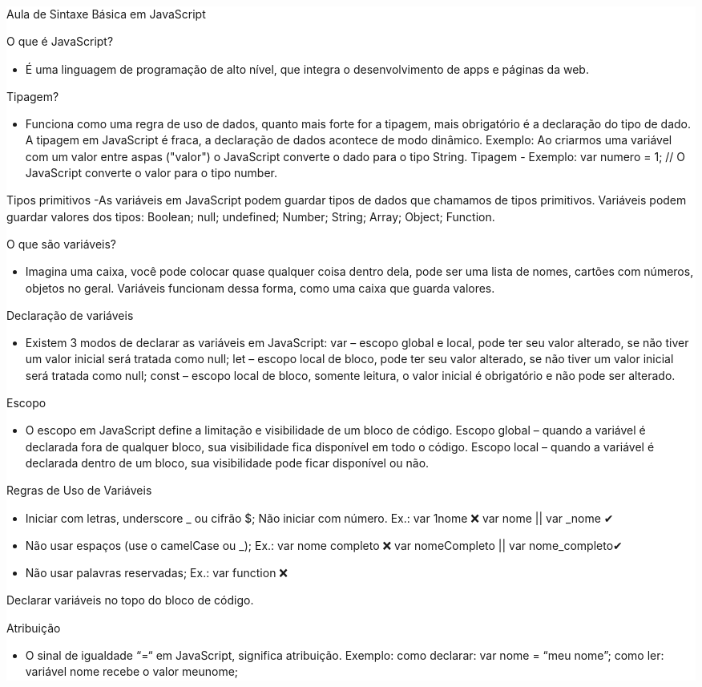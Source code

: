 Aula de Sintaxe Básica em JavaScript

O que é JavaScript?
- É uma linguagem de programação de alto nível, que integra o desenvolvimento de apps e páginas da web.

Tipagem?
- Funciona como uma regra de uso de dados, quanto mais forte for a tipagem, mais obrigatório é a declaração do tipo de dado. A tipagem em JavaScript é fraca, a declaração de dados acontece de modo dinâmico.
Exemplo: Ao criarmos uma variável com um valor entre aspas ("valor") o JavaScript converte o dado para o tipo String.
Tipagem - Exemplo: var numero = 1;
// O JavaScript converte o valor para o tipo number.

Tipos primitivos
-As variáveis em JavaScript podem guardar tipos de dados que chamamos de tipos primitivos.
Variáveis podem guardar valores dos tipos: Boolean; null; undefined; Number; String; Array; Object; Function.

O que são variáveis?
- Imagina uma caixa, você pode colocar quase qualquer coisa dentro dela, pode ser uma lista de nomes, cartões com números, objetos no geral. Variáveis funcionam dessa forma, como uma caixa que guarda valores.

Declaração de variáveis
- Existem 3 modos de declarar as variáveis em JavaScript:
var – escopo global e local, pode ter seu valor alterado, se não tiver um valor inicial será tratada como null;
let – escopo local de bloco, pode ter seu valor alterado, se não tiver um valor inicial será tratada como null;
const – escopo local de bloco, somente leitura, o valor inicial é obrigatório e não pode ser alterado.

Escopo
- O escopo em JavaScript define a limitação e visibilidade de um bloco de código.
Escopo global – quando a variável é declarada fora de qualquer bloco, sua visibilidade fica disponível em todo o código.
Escopo local – quando a variável é declarada dentro de um bloco, sua visibilidade pode ficar disponível ou não.

Regras de Uso de Variáveis
- Iniciar com letras, underscore _ ou cifrão $; Não iniciar com número.
Ex.: var 1nome ❌
var nome || var _nome ✔

- Não usar espaços (use o camelCase ou _);
Ex.: var nome completo ❌
var nomeCompleto || var nome_completo✔

- Não usar palavras reservadas;
Ex.: var function ❌

Declarar variáveis no topo do bloco de código.

Atribuição
- O sinal de igualdade “=“ em JavaScript, significa atribuição.
Exemplo: como declarar: var nome = “meu nome”;
como ler: variável nome recebe o valor meunome;
